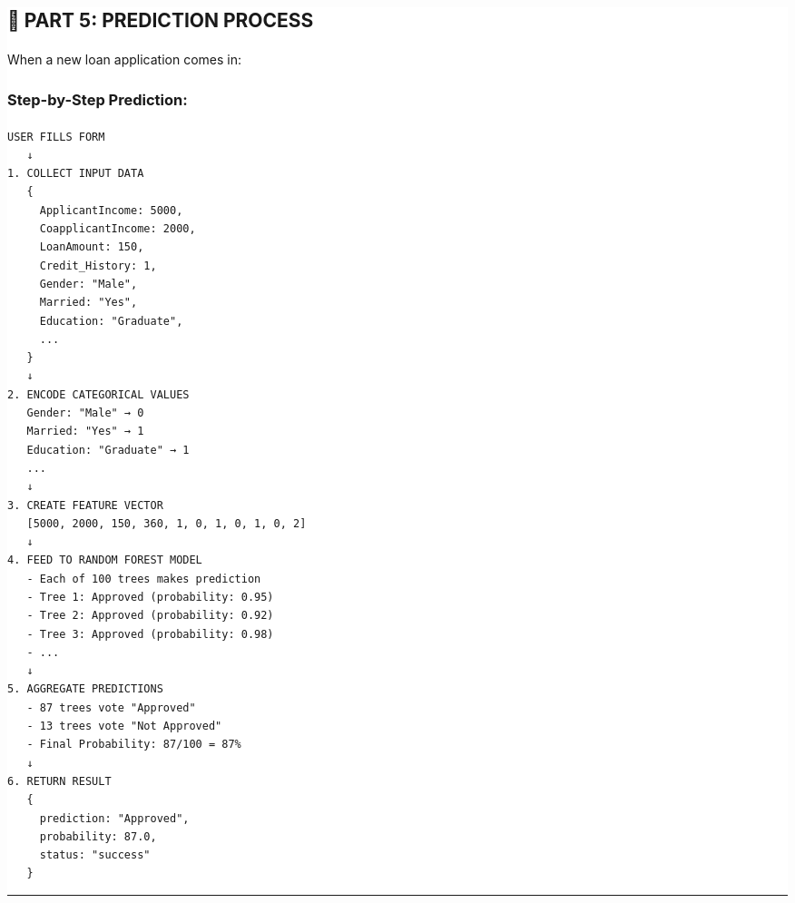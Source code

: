 
## 🎯 **PART 5: PREDICTION PROCESS**

When a new loan application comes in:

### Step-by-Step Prediction:

```
USER FILLS FORM
   ↓
1. COLLECT INPUT DATA
   {
     ApplicantIncome: 5000,
     CoapplicantIncome: 2000,
     LoanAmount: 150,
     Credit_History: 1,
     Gender: "Male",
     Married: "Yes",
     Education: "Graduate",
     ...
   }
   ↓
2. ENCODE CATEGORICAL VALUES
   Gender: "Male" → 0
   Married: "Yes" → 1
   Education: "Graduate" → 1
   ...
   ↓
3. CREATE FEATURE VECTOR
   [5000, 2000, 150, 360, 1, 0, 1, 0, 1, 0, 2]
   ↓
4. FEED TO RANDOM FOREST MODEL
   - Each of 100 trees makes prediction
   - Tree 1: Approved (probability: 0.95)
   - Tree 2: Approved (probability: 0.92)
   - Tree 3: Approved (probability: 0.98)
   - ...
   ↓
5. AGGREGATE PREDICTIONS
   - 87 trees vote "Approved"
   - 13 trees vote "Not Approved"
   - Final Probability: 87/100 = 87%
   ↓
6. RETURN RESULT
   {
     prediction: "Approved",
     probability: 87.0,
     status: "success"
   }
```

---
